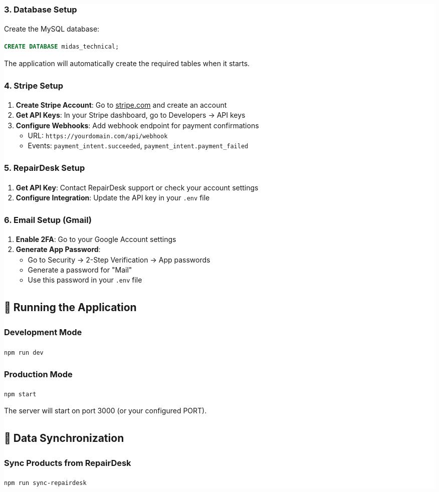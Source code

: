 ### 3. Database Setup

Create the MySQL database:

```sql
CREATE DATABASE midas_technical;
```

The application will automatically create the required tables when it starts.

### 4. Stripe Setup

1. **Create Stripe Account**: Go to [stripe.com](https://stripe.com) and create an account
2. **Get API Keys**: In your Stripe dashboard, go to Developers → API keys
3. **Configure Webhooks**: Add webhook endpoint for payment confirmations
   - URL: `https://yourdomain.com/api/webhook`
   - Events: `payment_intent.succeeded`, `payment_intent.payment_failed`

### 5. RepairDesk Setup

1. **Get API Key**: Contact RepairDesk support or check your account settings
2. **Configure Integration**: Update the API key in your `.env` file

### 6. Email Setup (Gmail)

1. **Enable 2FA**: Go to your Google Account settings
2. **Generate App Password**:
   - Go to Security → 2-Step Verification → App passwords
   - Generate a password for "Mail"
   - Use this password in your `.env` file

## 🚀 Running the Application

### Development Mode

```bash
npm run dev
```

### Production Mode

```bash
npm start
```

The server will start on port 3000 (or your configured PORT).

## 🔄 Data Synchronization

### Sync Products from RepairDesk

```bash
npm run sync-repairdesk
```
